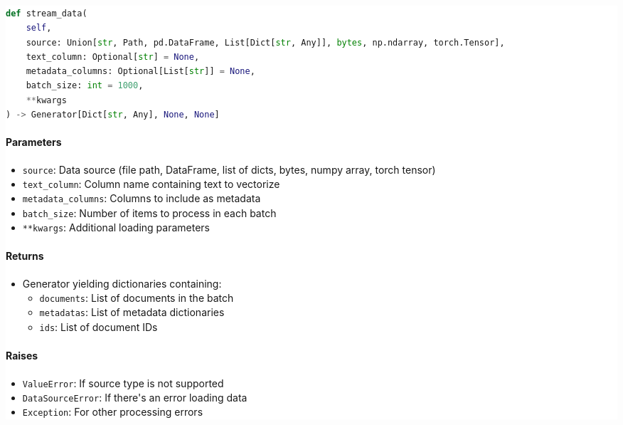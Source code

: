 ```python
def stream_data(
    self,
    source: Union[str, Path, pd.DataFrame, List[Dict[str, Any]], bytes, np.ndarray, torch.Tensor],
    text_column: Optional[str] = None,
    metadata_columns: Optional[List[str]] = None,
    batch_size: int = 1000,
    **kwargs
) -> Generator[Dict[str, Any], None, None]
```

#### Parameters

- `source`: Data source (file path, DataFrame, list of dicts, bytes, numpy array, torch tensor)
- `text_column`: Column name containing text to vectorize
- `metadata_columns`: Columns to include as metadata
- `batch_size`: Number of items to process in each batch
- `**kwargs`: Additional loading parameters

#### Returns

- Generator yielding dictionaries containing:
  - `documents`: List of documents in the batch
  - `metadatas`: List of metadata dictionaries
  - `ids`: List of document IDs

#### Raises

- `ValueError`: If source type is not supported
- `DataSourceError`: If there's an error loading data
- `Exception`: For other processing errors 